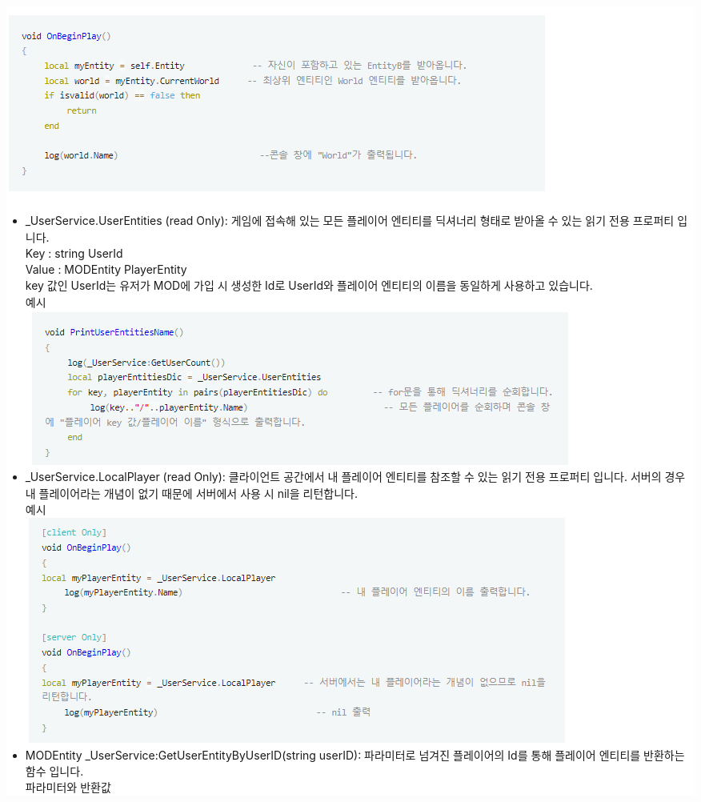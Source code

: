 ![Entity.CurrentWorld 예시](images/Entity.CurrentWorld%20%EC%98%88%EC%8B%9C.PNG)
- _UserService.UserEntities (read Only): 게임에 접속해 있는 모든 플레이어 엔티티를 딕셔너리 형태로 받아올 수 있는 읽기 전용 프로퍼티 입니다.  
Key : string UserId  
Value : MODEntity PlayerEntity  
key 값인 UserId는 유저가 MOD에 가입 시 생성한 Id로 UserId와 플레이어 엔티티의 이름을 동일하게 사용하고 있습니다.  
예시  
![_UserService.UserEntities 예시](images/_UserService.UserEntities%20%EC%98%88%EC%8B%9C.PNG)
- _UserService.LocalPlayer (read Only): 클라이언트 공간에서 내 플레이어 엔티티를 참조할 수 있는 읽기 전용 프로퍼티 입니다.
서버의 경우 내 플레이어라는 개념이 없기 때문에 서버에서 사용 시 nil을 리턴합니다.  
예시  
![_UserService.LocalPlayer 예시](images/_UserService.LocalPlayer%20%EC%98%88%EC%8B%9C.PNG)
- MODEntity _UserService:GetUserEntityByUserID(string userID): 파라미터로 넘겨진 플레이어의 Id를 통해 플레이어 엔티티를 반환하는 함수 입니다.  
파라미터와 반환값  
